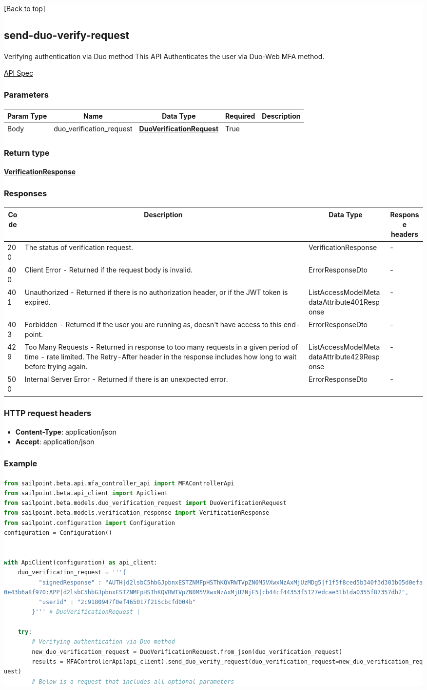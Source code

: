 

[[Back to top]](#) 

## send-duo-verify-request
Verifying authentication via Duo method
This API Authenticates the user via Duo-Web MFA method.

[API Spec](https://developer.sailpoint.com/docs/api/beta/send-duo-verify-request)

### Parameters 

Param Type | Name | Data Type | Required  | Description
------------- | ------------- | ------------- | ------------- | ------------- 
 Body  | duo_verification_request | [**DuoVerificationRequest**](../models/duo-verification-request) | True  | 

### Return type
[**VerificationResponse**](../models/verification-response)

### Responses
Code | Description  | Data Type | Response headers |
------------- | ------------- | ------------- |------------------|
200 | The status of verification request. | VerificationResponse |  -  |
400 | Client Error - Returned if the request body is invalid. | ErrorResponseDto |  -  |
401 | Unauthorized - Returned if there is no authorization header, or if the JWT token is expired. | ListAccessModelMetadataAttribute401Response |  -  |
403 | Forbidden - Returned if the user you are running as, doesn&#39;t have access to this end-point. | ErrorResponseDto |  -  |
429 | Too Many Requests - Returned in response to too many requests in a given period of time - rate limited. The Retry-After header in the response includes how long to wait before trying again. | ListAccessModelMetadataAttribute429Response |  -  |
500 | Internal Server Error - Returned if there is an unexpected error. | ErrorResponseDto |  -  |

### HTTP request headers
 - **Content-Type**: application/json
 - **Accept**: application/json

### Example

```python
from sailpoint.beta.api.mfa_controller_api import MFAControllerApi
from sailpoint.beta.api_client import ApiClient
from sailpoint.beta.models.duo_verification_request import DuoVerificationRequest
from sailpoint.beta.models.verification_response import VerificationResponse
from sailpoint.configuration import Configuration
configuration = Configuration()


with ApiClient(configuration) as api_client:
    duo_verification_request = '''{
          "signedResponse" : "AUTH|d2lsbC5hbGJpbnxESTZNMFpHSThKQVRWTVpZN0M5VXwxNzAxMjUzMDg5|f1f5f8ced5b340f3d303b05d0efa0e43b6a8f970:APP|d2lsbC5hbGJpbnxESTZNMFpHSThKQVRWTVpZN0M5VXwxNzAxMjU2NjE5|cb44cf44353f5127edcae31b1da0355f87357db2",
          "userId" : "2c9180947f0ef465017f215cbcfd004b"
        }''' # DuoVerificationRequest | 

    try:
        # Verifying authentication via Duo method
        new_duo_verification_request = DuoVerificationRequest.from_json(duo_verification_request)
        results = MFAControllerApi(api_client).send_duo_verify_request(duo_verification_request=new_duo_verification_request)
        # Below is a request that includes all optional parameters
```